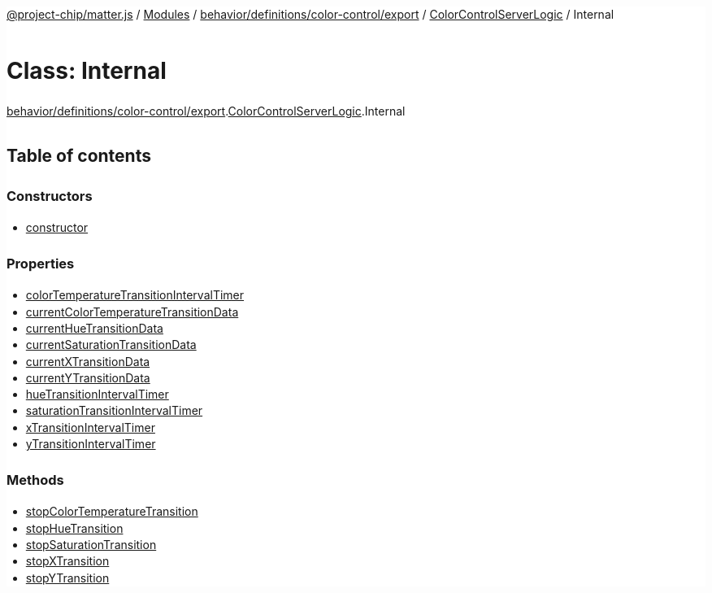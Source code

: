 [@project-chip/matter.js](../README.md) / [Modules](../modules.md) / [behavior/definitions/color-control/export](../modules/behavior_definitions_color_control_export.md) / [ColorControlServerLogic](../modules/behavior_definitions_color_control_export.ColorControlServerLogic.md) / Internal

# Class: Internal

[behavior/definitions/color-control/export](../modules/behavior_definitions_color_control_export.md).[ColorControlServerLogic](../modules/behavior_definitions_color_control_export.ColorControlServerLogic.md).Internal

## Table of contents

### Constructors

- [constructor](behavior_definitions_color_control_export.ColorControlServerLogic.Internal.md#constructor)

### Properties

- [colorTemperatureTransitionIntervalTimer](behavior_definitions_color_control_export.ColorControlServerLogic.Internal.md#colortemperaturetransitionintervaltimer)
- [currentColorTemperatureTransitionData](behavior_definitions_color_control_export.ColorControlServerLogic.Internal.md#currentcolortemperaturetransitiondata)
- [currentHueTransitionData](behavior_definitions_color_control_export.ColorControlServerLogic.Internal.md#currenthuetransitiondata)
- [currentSaturationTransitionData](behavior_definitions_color_control_export.ColorControlServerLogic.Internal.md#currentsaturationtransitiondata)
- [currentXTransitionData](behavior_definitions_color_control_export.ColorControlServerLogic.Internal.md#currentxtransitiondata)
- [currentYTransitionData](behavior_definitions_color_control_export.ColorControlServerLogic.Internal.md#currentytransitiondata)
- [hueTransitionIntervalTimer](behavior_definitions_color_control_export.ColorControlServerLogic.Internal.md#huetransitionintervaltimer)
- [saturationTransitionIntervalTimer](behavior_definitions_color_control_export.ColorControlServerLogic.Internal.md#saturationtransitionintervaltimer)
- [xTransitionIntervalTimer](behavior_definitions_color_control_export.ColorControlServerLogic.Internal.md#xtransitionintervaltimer)
- [yTransitionIntervalTimer](behavior_definitions_color_control_export.ColorControlServerLogic.Internal.md#ytransitionintervaltimer)

### Methods

- [stopColorTemperatureTransition](behavior_definitions_color_control_export.ColorControlServerLogic.Internal.md#stopcolortemperaturetransition)
- [stopHueTransition](behavior_definitions_color_control_export.ColorControlServerLogic.Internal.md#stophuetransition)
- [stopSaturationTransition](behavior_definitions_color_control_export.ColorControlServerLogic.Internal.md#stopsaturationtransition)
- [stopXTransition](behavior_definitions_color_control_export.ColorControlServerLogic.Internal.md#stopxtransition)
- [stopYTransition](behavior_definitions_color_control_export.ColorControlServerLogic.Internal.md#stopytransition)
